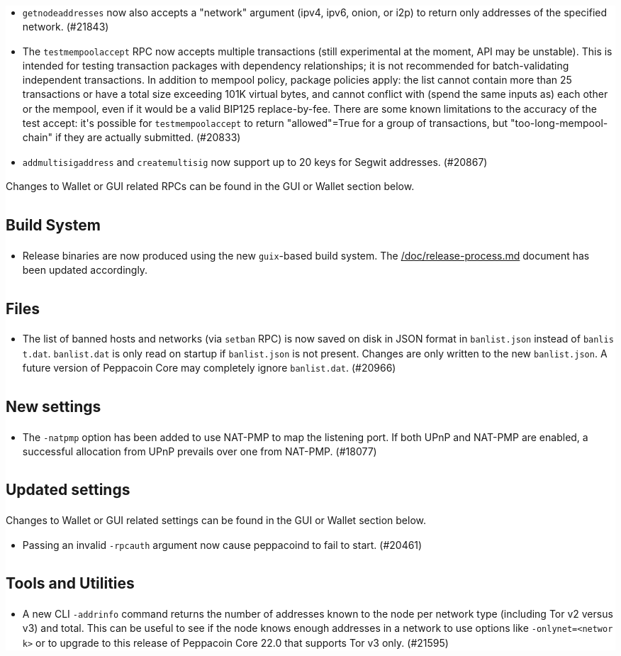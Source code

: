 - `getnodeaddresses` now also accepts a "network" argument (ipv4, ipv6, onion,
  or i2p) to return only addresses of the specified network.  (#21843)

- The `testmempoolaccept` RPC now accepts multiple transactions (still experimental at the moment,
  API may be unstable). This is intended for testing transaction packages with dependency
  relationships; it is not recommended for batch-validating independent transactions. In addition to
  mempool policy, package policies apply: the list cannot contain more than 25 transactions or have a
  total size exceeding 101K virtual bytes, and cannot conflict with (spend the same inputs as) each other or
  the mempool, even if it would be a valid BIP125 replace-by-fee. There are some known limitations to
  the accuracy of the test accept: it's possible for `testmempoolaccept` to return "allowed"=True for a
  group of transactions, but "too-long-mempool-chain" if they are actually submitted. (#20833)

- `addmultisigaddress` and `createmultisig` now support up to 20 keys for
  Segwit addresses. (#20867)

Changes to Wallet or GUI related RPCs can be found in the GUI or Wallet section below.

Build System
------------

- Release binaries are now produced using the new `guix`-based build system.
  The [/doc/release-process.md](/doc/release-process.md) document has been updated accordingly.

Files
-----

- The list of banned hosts and networks (via `setban` RPC) is now saved on disk
  in JSON format in `banlist.json` instead of `banlist.dat`. `banlist.dat` is
  only read on startup if `banlist.json` is not present. Changes are only written to the new
  `banlist.json`. A future version of Peppacoin Core may completely ignore
  `banlist.dat`. (#20966)

New settings
------------

- The `-natpmp` option has been added to use NAT-PMP to map the listening port.
  If both UPnP and NAT-PMP are enabled, a successful allocation from UPnP
  prevails over one from NAT-PMP. (#18077)

Updated settings
----------------

Changes to Wallet or GUI related settings can be found in the GUI or Wallet section below.

- Passing an invalid `-rpcauth` argument now cause peppacoind to fail to start.  (#20461)

Tools and Utilities
-------------------

- A new CLI `-addrinfo` command returns the number of addresses known to the
  node per network type (including Tor v2 versus v3) and total. This can be
  useful to see if the node knows enough addresses in a network to use options
  like `-onlynet=<network>` or to upgrade to this release of Peppacoin Core 22.0
  that supports Tor v3 only.  (#21595)
